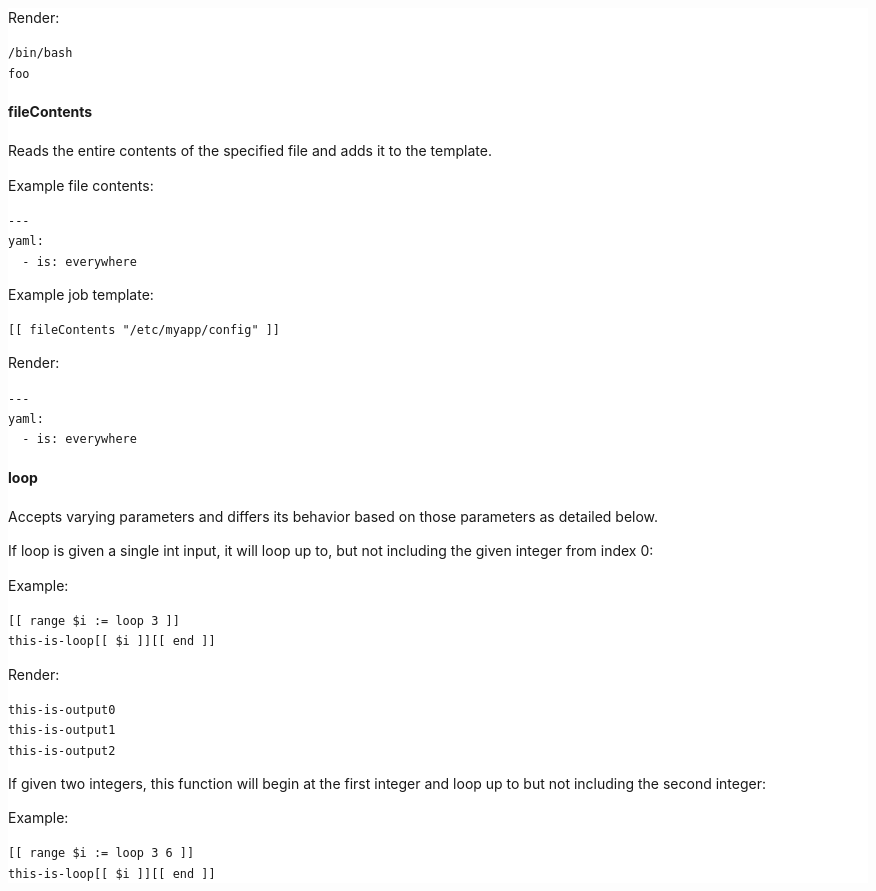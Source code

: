 Render:
```
/bin/bash
foo
```


#### fileContents

Reads the entire contents of the specified file and adds it to the template.

Example file contents:
```
---
yaml:
  - is: everywhere
```

Example job template:
```
[[ fileContents "/etc/myapp/config" ]]
```

Render:
```
---
yaml:
  - is: everywhere
```


#### loop

Accepts varying parameters and differs its behavior based on those parameters as detailed below.

If loop is given a single int input, it will loop up to, but not including the given integer from index 0:

Example:
```
[[ range $i := loop 3 ]]
this-is-loop[[ $i ]][[ end ]]
```

Render:
```
this-is-output0
this-is-output1
this-is-output2
```

If given two integers, this function will begin at the first integer and loop up to but not including the second integer:

Example:
```
[[ range $i := loop 3 6 ]]
this-is-loop[[ $i ]][[ end ]]
```
